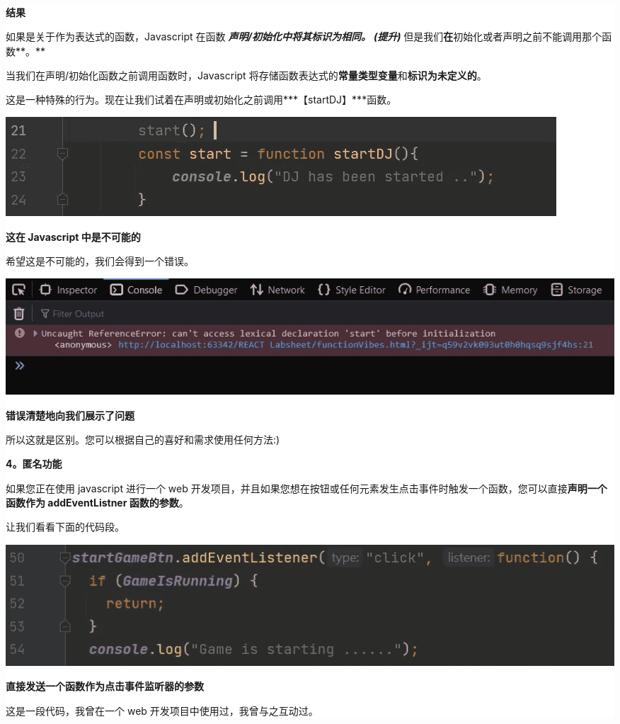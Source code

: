 **结果**

如果是关于作为表达式的函数，Javascript 在函数 ***声明/初始化中将其标识为相同。*** ***(提升)*** 但是我们**在**初始化或者声明之前不能调用那个函数**。**

当我们在声明/初始化函数之前调用函数时，Javascript 将存储函数表达式的**常量类型变量**和**标识为未定义的**。

这是一种特殊的行为。现在让我们试着在声明或初始化之前调用***【startDJ】***函数。

![](img/181ab34ed9e5431e4bc878e274abe6bc.png)

**这在 Javascript 中是不可能的**

希望这是不可能的，我们会得到一个错误。

![](img/e1d17e0cd39a41c3eb672b8f8e242c68.png)

**错误清楚地向我们展示了问题**

所以这就是区别。您可以根据自己的喜好和需求使用任何方法:)

**4。匿名功能**

如果您正在使用 javascript 进行一个 web 开发项目，并且如果您想在按钮或任何元素发生点击事件时触发一个函数，您可以直接**声明一个函数作为 **addEventListner** 函数的参数**。

让我们看看下面的代码段。

![](img/5e07bc81dc715a19dd18ba0c3dc7818b.png)

**直接发送一个函数作为点击事件监听器的参数**

这是一段代码，我曾在一个 web 开发项目中使用过，我曾与之互动过。
